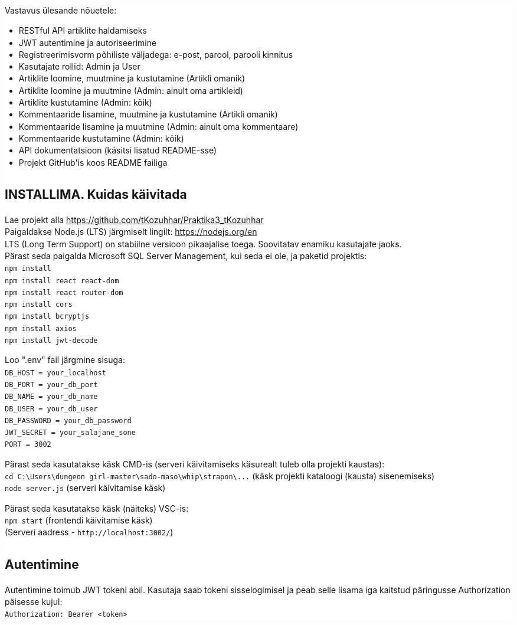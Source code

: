 Vastavus ülesande nõuetele:
- RESTful API artiklite haldamiseks
- JWT autentimine ja autoriseerimine
- Registreerimisvorm põhiliste väljadega: e-post, parool, parooli kinnitus
- Kasutajate rollid: Admin ja User
- Artiklite loomine, muutmine ja kustutamine (Artikli omanik)
- Artiklite loomine ja muutmine (Admin: ainult oma artikleid)
- Artiklite kustutamine (Admin: kõik)
- Kommentaaride lisamine, muutmine ja kustutamine (Artikli omanik)
- Kommentaaride lisamine ja muutmine (Admin: ainult oma kommentaare)
- Kommentaaride kustutamine (Admin: kõik)
- API dokumentatsioon (käsitsi lisatud README-sse)
- Projekt GitHub'is koos README failiga

## INSTALLIMA. Kuidas käivitada
Lae projekt alla https://github.com/tKozuhhar/Praktika3_tKozuhhar <br>
Paigaldakse Node.js (LTS) järgmiselt lingilt: https://nodejs.org/en <br>
LTS (Long Term Support) on stabiilne versioon pikaajalise toega. Soovitatav enamiku kasutajate jaoks.<br>
Pärast seda paigalda Microsoft SQL Server Management, kui seda ei ole, ja paketid projektis: <br>
`npm install` <br>
`npm install react react-dom` <br>
`npm install react router-dom` <br>
`npm install cors` <br>
`npm install bcryptjs` <br>
`npm install axios` <br>
`npm install jwt-decode` <br>

Loo ".env" fail järgmine sisuga: <br>
`DB_HOST = your_localhost` <br>
`DB_PORT = your_db_port` <br>
`DB_NAME = your_db_name` <br>
`DB_USER = your_db_user` <br>
`DB_PASSWORD = your_db_password` <br>
`JWT_SECRET = your_salajane_sone` <br>
`PORT = 3002` <br>

Pärast seda kasutatakse käsk CMD-is (serveri käivitamiseks käsurealt tuleb olla projekti kaustas): <br>
`cd C:\Users\dungeon girl-master\sado-maso\whip\strapon\...` (käsk projekti kataloogi (kausta) sisenemiseks) <br>
`node server.js` (serveri käivitamise käsk) <br>

Pärast seda kasutatakse käsk (näiteks) VSC-is: <br>
`npm start` (frontendi käivitamise käsk) <br>
(Serveri aadress - `http://localhost:3002/`) <br>

## Autentimine
Autentimine toimub JWT tokeni abil. Kasutaja saab tokeni sisselogimisel ja peab selle lisama iga kaitstud päringusse Authorization päisesse kujul:<br>
`Authorization: Bearer <token>` <br>
